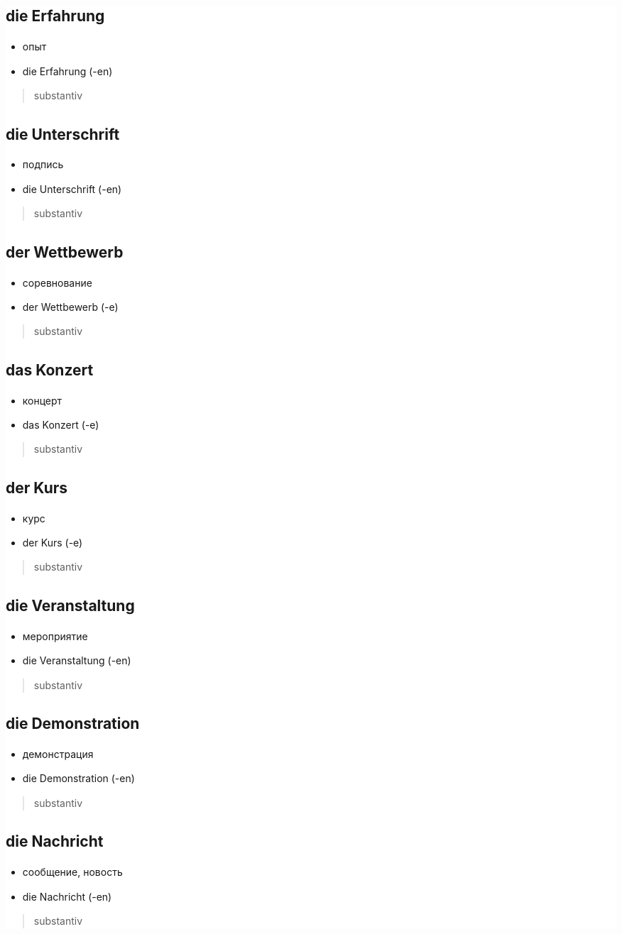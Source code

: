 ## die Erfahrung
- опыт
* die Erfahrung (-en)
> substantiv

## die Unterschrift
- подпись
* die Unterschrift (-en)
> substantiv

## der Wettbewerb
- соревнование
* der Wettbewerb (-e)
> substantiv

## das Konzert
- концерт
* das Konzert (-e)
> substantiv

## der Kurs
- курс
* der Kurs (-e)
> substantiv

## die Veranstaltung
- мероприятие
* die Veranstaltung (-en)
> substantiv

## die Demonstration
- демонстрация
* die Demonstration (-en)
> substantiv

## die Nachricht
- сообщение, новость
* die Nachricht (-en)
> substantiv
